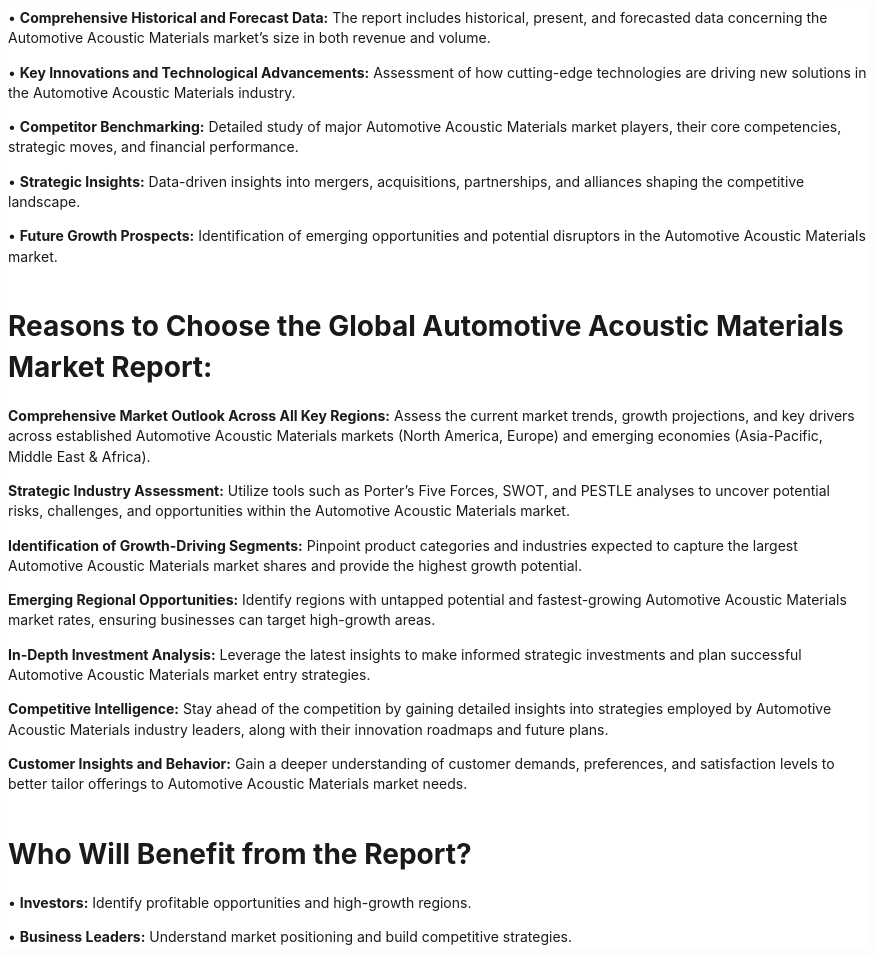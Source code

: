 • <strong>Comprehensive Historical and Forecast Data:</strong> The report includes historical, present, and forecasted data concerning the Automotive Acoustic Materials market’s size in both revenue and volume.

• <strong>Key Innovations and Technological Advancements:</strong> Assessment of how cutting-edge technologies are driving new solutions in the Automotive Acoustic Materials industry.

• <strong>Competitor Benchmarking:</strong> Detailed study of major Automotive Acoustic Materials market players, their core competencies, strategic moves, and financial performance.

• <strong>Strategic Insights:</strong> Data-driven insights into mergers, acquisitions, partnerships, and alliances shaping the competitive landscape.

• <strong>Future Growth Prospects:</strong> Identification of emerging opportunities and potential disruptors in the Automotive Acoustic Materials market.

# <strong>Reasons to Choose the Global Automotive Acoustic Materials Market Report:</strong>

<strong>Comprehensive Market Outlook Across All Key Regions:</strong>
Assess the current market trends, growth projections, and key drivers across established Automotive Acoustic Materials markets (North America, Europe) and emerging economies (Asia-Pacific, Middle East & Africa).

<strong>Strategic Industry Assessment:</strong>
Utilize tools such as Porter’s Five Forces, SWOT, and PESTLE analyses to uncover potential risks, challenges, and opportunities within the Automotive Acoustic Materials market.

<strong>Identification of Growth-Driving Segments:</strong>
Pinpoint product categories and industries expected to capture the largest Automotive Acoustic Materials market shares and provide the highest growth potential.

<strong>Emerging Regional Opportunities:</strong>
Identify regions with untapped potential and fastest-growing Automotive Acoustic Materials market rates, ensuring businesses can target high-growth areas.

<strong>In-Depth Investment Analysis:</strong>
Leverage the latest insights to make informed strategic investments and plan successful Automotive Acoustic Materials market entry strategies.

<strong>Competitive Intelligence:</strong>
Stay ahead of the competition by gaining detailed insights into strategies employed by Automotive Acoustic Materials industry leaders, along with their innovation roadmaps and future plans.

<strong>Customer Insights and Behavior:</strong>
Gain a deeper understanding of customer demands, preferences, and satisfaction levels to better tailor offerings to Automotive Acoustic Materials market needs.

# <strong>Who Will Benefit from the Report?</strong>

• <strong>Investors:</strong> Identify profitable opportunities and high-growth regions.

• <strong>Business Leaders:</strong> Understand market positioning and build competitive strategies.
